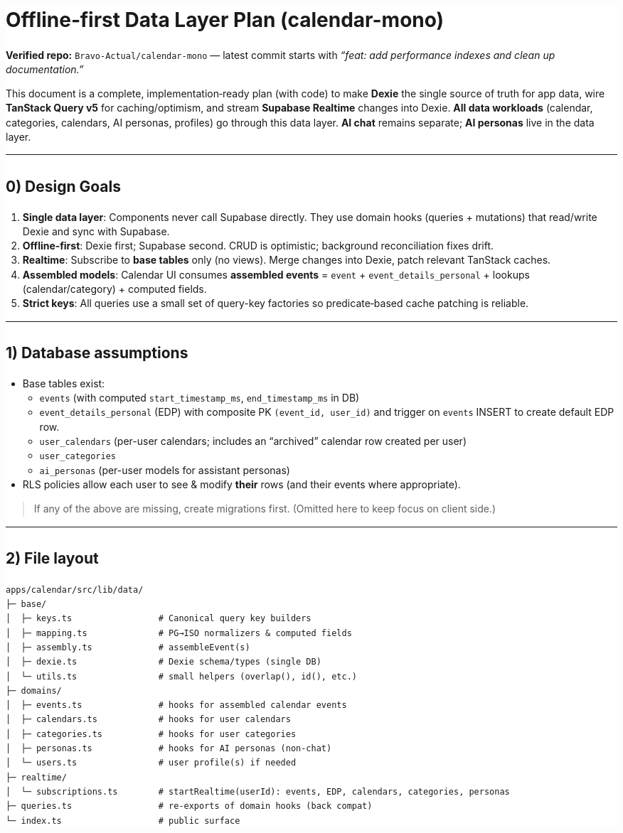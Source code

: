 # Offline‑first Data Layer Plan (calendar-mono)

**Verified repo:** `Bravo-Actual/calendar-mono` — latest commit starts with _“feat: add performance indexes and clean up documentation.”_

This document is a complete, implementation‑ready plan (with code) to make **Dexie** the single source of truth for app data, wire **TanStack Query v5** for caching/optimism, and stream **Supabase Realtime** changes into Dexie. **All data workloads** (calendar, categories, calendars, AI personas, profiles) go through this data layer. **AI chat** remains separate; **AI personas** live in the data layer.

---

## 0) Design Goals

1) **Single data layer**: Components never call Supabase directly. They use domain hooks (queries + mutations) that read/write Dexie and sync with Supabase.
2) **Offline‑first**: Dexie first; Supabase second. CRUD is optimistic; background reconciliation fixes drift.
3) **Realtime**: Subscribe to **base tables** only (no views). Merge changes into Dexie, patch relevant TanStack caches.
4) **Assembled models**: Calendar UI consumes **assembled events** = `event` + `event_details_personal` + lookups (calendar/category) + computed fields.
5) **Strict keys**: All queries use a small set of query-key factories so predicate‑based cache patching is reliable.

---

## 1) Database assumptions

- Base tables exist:
  - `events` (with computed `start_timestamp_ms`, `end_timestamp_ms` in DB)
  - `event_details_personal` (EDP) with composite PK `(event_id, user_id)` and trigger on `events` INSERT to create default EDP row.
  - `user_calendars` (per-user calendars; includes an “archived” calendar row created per user)
  - `user_categories`
  - `ai_personas` (per-user models for assistant personas)
- RLS policies allow each user to see & modify **their** rows (and their events where appropriate).

> If any of the above are missing, create migrations first. (Omitted here to keep focus on client side.)

---

## 2) File layout

```
apps/calendar/src/lib/data/
├─ base/
│  ├─ keys.ts                 # Canonical query key builders
│  ├─ mapping.ts              # PG→ISO normalizers & computed fields
│  ├─ assembly.ts             # assembleEvent(s)
│  ├─ dexie.ts                # Dexie schema/types (single DB)
│  └─ utils.ts                # small helpers (overlap(), id(), etc.)
├─ domains/
│  ├─ events.ts               # hooks for assembled calendar events
│  ├─ calendars.ts            # hooks for user calendars
│  ├─ categories.ts           # hooks for user categories
│  ├─ personas.ts             # hooks for AI personas (non-chat)
│  └─ users.ts                # user profile(s) if needed
├─ realtime/
│  └─ subscriptions.ts        # startRealtime(userId): events, EDP, calendars, categories, personas
├─ queries.ts                 # re-exports of domain hooks (back compat)
└─ index.ts                   # public surface
```